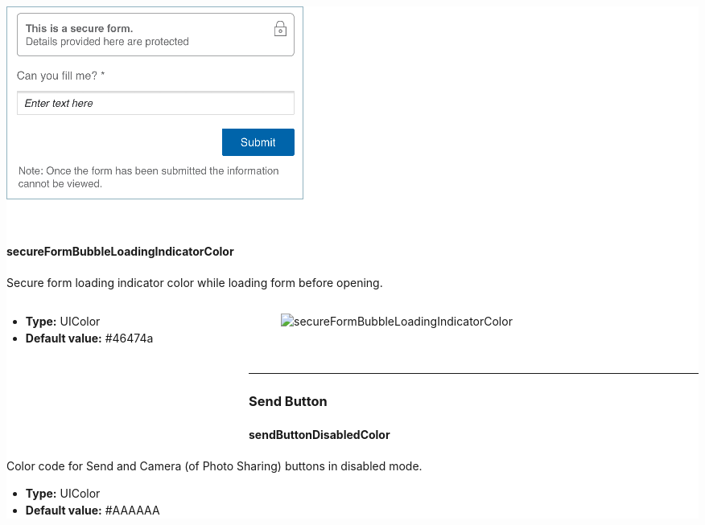    <img src="img/secureFormHideLogo.png" alt="secureFormHideLogo">
   </figure>
</div>

<div style="width: 85%;padding: 5px;">
&nbsp;
</div>

#### secureFormBubbleLoadingIndicatorColor  

Secure form loading indicator color while loading form before opening.

<div style="float: left; width: 35%;height: 155px;">
   <ul>
      <li><b>Type:</b> UIColor</li>
      <li><b>Default value:</b> #46474a</li>
   </ul>
</div>

<div style="float: right; width: 65%;">
   <figure>
   <figcaption></figcaption>
   <img src="img/secureFormBubbleLoadingIndicatorColor.png" alt="secureFormBubbleLoadingIndicatorColor">
   </figure>
</div>

<div style="width: 85%;padding: 5px;">
&nbsp;
</div>

---

### Send Button

#### sendButtonDisabledColor

Color code for Send and Camera (of Photo Sharing) buttons in disabled mode.

- **Type:** UIColor
- **Default value:** #AAAAAA
